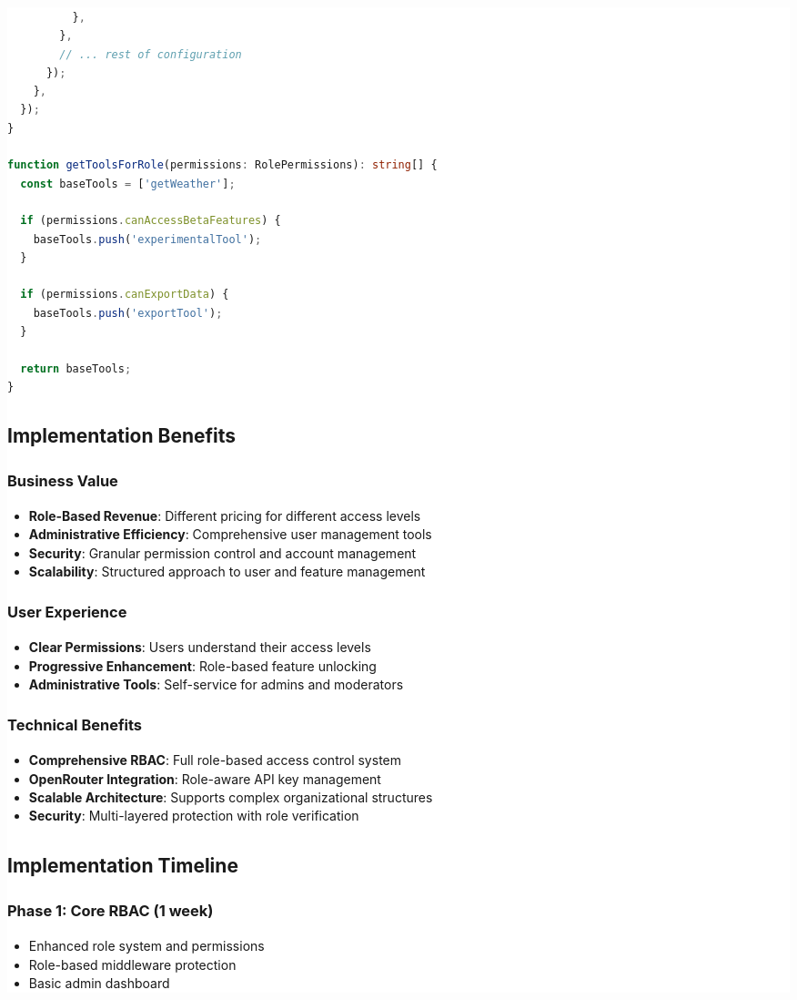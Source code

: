 ```typescript
          },
        },
        // ... rest of configuration
      });
    },
  });
}

function getToolsForRole(permissions: RolePermissions): string[] {
  const baseTools = ['getWeather'];

  if (permissions.canAccessBetaFeatures) {
    baseTools.push('experimentalTool');
  }

  if (permissions.canExportData) {
    baseTools.push('exportTool');
  }

  return baseTools;
}
```

## Implementation Benefits

### Business Value
- **Role-Based Revenue**: Different pricing for different access levels
- **Administrative Efficiency**: Comprehensive user management tools
- **Security**: Granular permission control and account management
- **Scalability**: Structured approach to user and feature management

### User Experience
- **Clear Permissions**: Users understand their access levels
- **Progressive Enhancement**: Role-based feature unlocking
- **Administrative Tools**: Self-service for admins and moderators

### Technical Benefits
- **Comprehensive RBAC**: Full role-based access control system
- **OpenRouter Integration**: Role-aware API key management
- **Scalable Architecture**: Supports complex organizational structures
- **Security**: Multi-layered protection with role verification

## Implementation Timeline

### Phase 1: Core RBAC (1 week)
- Enhanced role system and permissions
- Role-based middleware protection
- Basic admin dashboard
